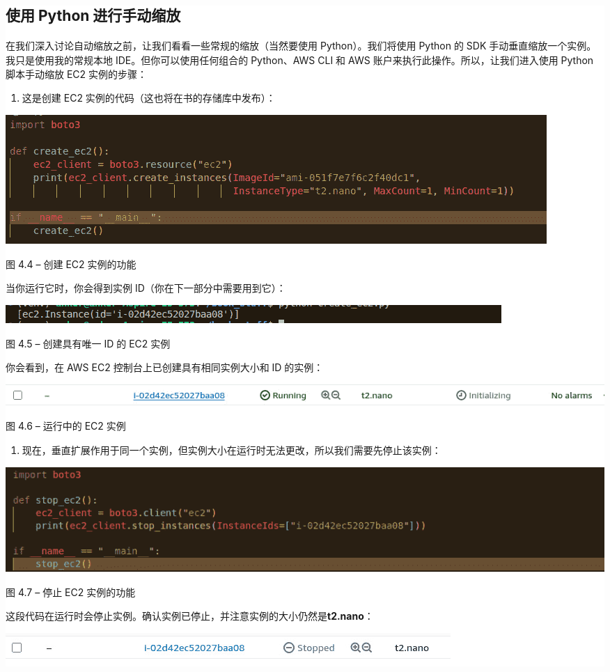 ## 使用 Python 进行手动缩放

在我们深入讨论自动缩放之前，让我们看看一些常规的缩放（当然要使用 Python）。我们将使用 Python 的 SDK 手动垂直缩放一个实例。我只是使用我的常规本地 IDE。但你可以使用任何组合的 Python、AWS CLI 和 AWS 账户来执行此操作。所以，让我们进入使用 Python 脚本手动缩放 EC2 实例的步骤：

1.  这是创建 EC2 实例的代码（这也将在书的存储库中发布）：

![图 4.4 – 创建 EC2 实例的功能](img/B21320_04_4.jpg)

图 4.4 – 创建 EC2 实例的功能

当你运行它时，你会得到实例 ID（你在下一部分中需要用到它）：

![图 4.5 – 创建具有唯一 ID 的 EC2 实例](img/B21320_04_5.jpg)

图 4.5 – 创建具有唯一 ID 的 EC2 实例

你会看到，在 AWS EC2 控制台上已创建具有相同实例大小和 ID 的实例：

![图 4.6 – 运行中的 EC2 实例](img/B21320_04_6.jpg)

图 4.6 – 运行中的 EC2 实例

1.  现在，垂直扩展作用于同一个实例，但实例大小在运行时无法更改，所以我们需要先停止该实例：

![图 4.7 – 停止 EC2 实例的功能](img/B21320_04_7.jpg)

图 4.7 – 停止 EC2 实例的功能

这段代码在运行时会停止实例。确认实例已停止，并注意实例的大小仍然是**t2.nano**：

![图 4.8 – 停止的 EC2 实例](img/B21320_04_8.jpg)
